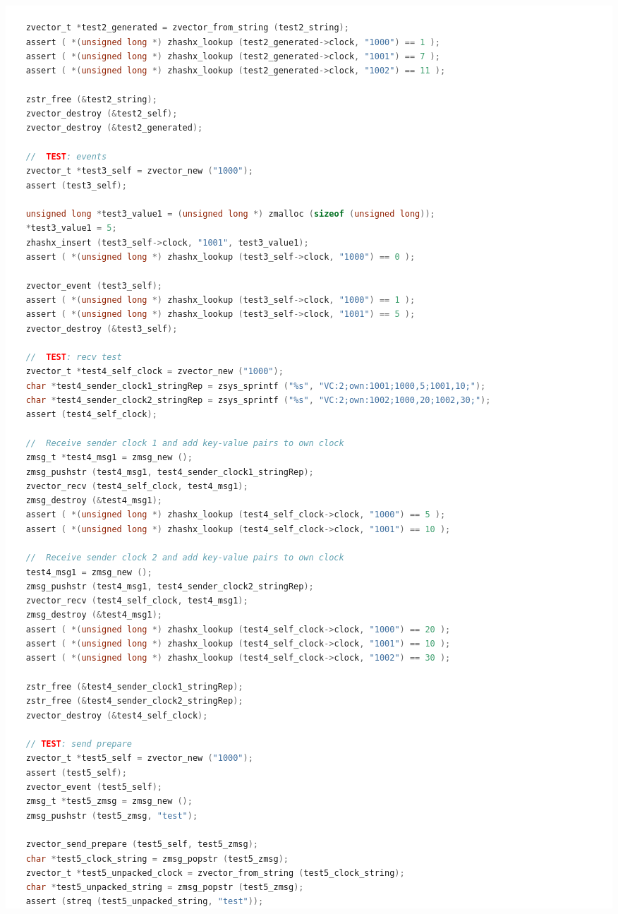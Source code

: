 ```c
    
    zvector_t *test2_generated = zvector_from_string (test2_string);
    assert ( *(unsigned long *) zhashx_lookup (test2_generated->clock, "1000") == 1 );
    assert ( *(unsigned long *) zhashx_lookup (test2_generated->clock, "1001") == 7 );
    assert ( *(unsigned long *) zhashx_lookup (test2_generated->clock, "1002") == 11 );
    
    zstr_free (&test2_string);
    zvector_destroy (&test2_self);
    zvector_destroy (&test2_generated);
    
    //  TEST: events
    zvector_t *test3_self = zvector_new ("1000");
    assert (test3_self);
    
    unsigned long *test3_value1 = (unsigned long *) zmalloc (sizeof (unsigned long));
    *test3_value1 = 5;
    zhashx_insert (test3_self->clock, "1001", test3_value1);
    assert ( *(unsigned long *) zhashx_lookup (test3_self->clock, "1000") == 0 );
    
    zvector_event (test3_self);
    assert ( *(unsigned long *) zhashx_lookup (test3_self->clock, "1000") == 1 );
    assert ( *(unsigned long *) zhashx_lookup (test3_self->clock, "1001") == 5 );
    zvector_destroy (&test3_self);
    
    //  TEST: recv test
    zvector_t *test4_self_clock = zvector_new ("1000");
    char *test4_sender_clock1_stringRep = zsys_sprintf ("%s", "VC:2;own:1001;1000,5;1001,10;");
    char *test4_sender_clock2_stringRep = zsys_sprintf ("%s", "VC:2;own:1002;1000,20;1002,30;");
    assert (test4_self_clock);
    
    //  Receive sender clock 1 and add key-value pairs to own clock
    zmsg_t *test4_msg1 = zmsg_new ();
    zmsg_pushstr (test4_msg1, test4_sender_clock1_stringRep);
    zvector_recv (test4_self_clock, test4_msg1);
    zmsg_destroy (&test4_msg1);
    assert ( *(unsigned long *) zhashx_lookup (test4_self_clock->clock, "1000") == 5 );
    assert ( *(unsigned long *) zhashx_lookup (test4_self_clock->clock, "1001") == 10 );
    
    //  Receive sender clock 2 and add key-value pairs to own clock
    test4_msg1 = zmsg_new ();
    zmsg_pushstr (test4_msg1, test4_sender_clock2_stringRep);
    zvector_recv (test4_self_clock, test4_msg1);
    zmsg_destroy (&test4_msg1);
    assert ( *(unsigned long *) zhashx_lookup (test4_self_clock->clock, "1000") == 20 );
    assert ( *(unsigned long *) zhashx_lookup (test4_self_clock->clock, "1001") == 10 );
    assert ( *(unsigned long *) zhashx_lookup (test4_self_clock->clock, "1002") == 30 );
    
    zstr_free (&test4_sender_clock1_stringRep);
    zstr_free (&test4_sender_clock2_stringRep);
    zvector_destroy (&test4_self_clock);
    
    // TEST: send prepare
    zvector_t *test5_self = zvector_new ("1000");
    assert (test5_self);
    zvector_event (test5_self);
    zmsg_t *test5_zmsg = zmsg_new ();
    zmsg_pushstr (test5_zmsg, "test");
    
    zvector_send_prepare (test5_self, test5_zmsg);
    char *test5_clock_string = zmsg_popstr (test5_zmsg);
    zvector_t *test5_unpacked_clock = zvector_from_string (test5_clock_string);
    char *test5_unpacked_string = zmsg_popstr (test5_zmsg);
    assert (streq (test5_unpacked_string, "test"));
```